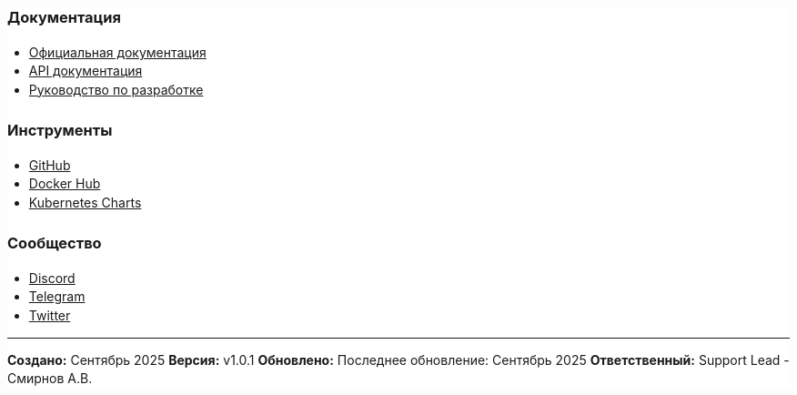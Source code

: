 ### Документация
- [Официальная документация](https://docs.normaldance.com)
- [API документация](https://api.normaldance.com/docs)
- [Руководство по разработке](https://docs.normaldance.com/development)

### Инструменты
- [GitHub](https://github.com/normaldance/normaldance)
- [Docker Hub](https://hub.docker.com/r/normaldance/normaldance)
- [Kubernetes Charts](https://github.com/normaldance/helm-charts)

### Сообщество
- [Discord](https://discord.gg/normaldance)
- [Telegram](https://t.me/normaldance)
- [Twitter](https://twitter.com/normaldance)

---

**Создано:** Сентябрь 2025
**Версия:** v1.0.1
**Обновлено:** Последнее обновление: Сентябрь 2025
**Ответственный:** Support Lead - Смирнов А.В.